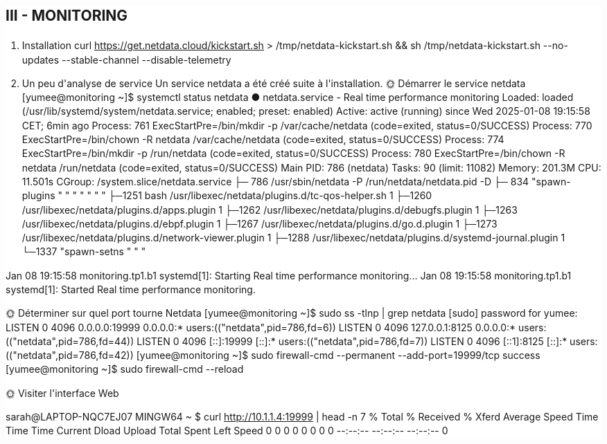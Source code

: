 ## III - MONITORING
1. Installation
curl https://get.netdata.cloud/kickstart.sh > /tmp/netdata-kickstart.sh && sh /tmp/netdata-kickstart.sh --no-updates --stable-channel --disable-telemetry

2. Un peu d'analyse de service
Un service netdata a été créé suite à l'installation.
🌞 Démarrer le service netdata
[yumee@monitoring ~]$ systemctl status netdata
● netdata.service - Real time performance monitoring
     Loaded: loaded (/usr/lib/systemd/system/netdata.service; enabled; preset: enabled)
     Active: active (running) since Wed 2025-01-08 19:15:58 CET; 6min ago
    Process: 761 ExecStartPre=/bin/mkdir -p /var/cache/netdata (code=exited, status=0/SUCCESS)
    Process: 770 ExecStartPre=/bin/chown -R netdata /var/cache/netdata (code=exited, status=0/SUCCESS)
    Process: 774 ExecStartPre=/bin/mkdir -p /run/netdata (code=exited, status=0/SUCCESS)
    Process: 780 ExecStartPre=/bin/chown -R netdata /run/netdata (code=exited, status=0/SUCCESS)
   Main PID: 786 (netdata)
      Tasks: 90 (limit: 11082)
     Memory: 201.3M
        CPU: 11.501s
     CGroup: /system.slice/netdata.service
             ├─ 786 /usr/sbin/netdata -P /run/netdata/netdata.pid -D
             ├─ 834 "spawn-plugins    " "  " "                        " "  "
             ├─1251 bash /usr/libexec/netdata/plugins.d/tc-qos-helper.sh 1
             ├─1260 /usr/libexec/netdata/plugins.d/apps.plugin 1
             ├─1262 /usr/libexec/netdata/plugins.d/debugfs.plugin 1
             ├─1263 /usr/libexec/netdata/plugins.d/ebpf.plugin 1
             ├─1267 /usr/libexec/netdata/plugins.d/go.d.plugin 1
             ├─1273 /usr/libexec/netdata/plugins.d/network-viewer.plugin 1
             ├─1288 /usr/libexec/netdata/plugins.d/systemd-journal.plugin 1
             └─1337 "spawn-setns                                         " " "

Jan 08 19:15:58 monitoring.tp1.b1 systemd[1]: Starting Real time performance monitoring...
Jan 08 19:15:58 monitoring.tp1.b1 systemd[1]: Started Real time performance monitoring.

🌞 Déterminer sur quel port tourne Netdata
[yumee@monitoring ~]$ sudo ss -tlnp | grep netdata
[sudo] password for yumee:
LISTEN 0      4096         0.0.0.0:19999      0.0.0.0:*    users:(("netdata",pid=786,fd=6))
LISTEN 0      4096       127.0.0.1:8125       0.0.0.0:*    users:(("netdata",pid=786,fd=44))
LISTEN 0      4096            [::]:19999         [::]:*    users:(("netdata",pid=786,fd=7))
LISTEN 0      4096           [::1]:8125          [::]:*    users:(("netdata",pid=786,fd=42))
[yumee@monitoring ~]$ sudo firewall-cmd --permanent --add-port=19999/tcp
success
[yumee@monitoring ~]$ sudo firewall-cmd --reload

🌞 Visiter l'interface Web

sarah@LAPTOP-NQC7EJ07 MINGW64 ~
$ curl http://10.1.1.4:19999 | head -n 7
  % Total    % Received % Xferd  Average Speed   Time    Time     Time  Current
                                 Dload  Upload   Total   Spent    Left  Speed
  0     0    0     0    0     0      0      0 --:--:-- --:--:-- --:--:--     0<!doctype html><html lang="en" dir="ltr"><head><meta charset="utf-8"/><title>Netdata</title><script>const CONFIG = {
      cache: {
        agentInfo: false,
        cloudToken: true,
        agentToken: true,
      }
    }
  6  106k    6  6929    0     0   204k      0 --:--:-- --:--:-- --:--:--  205k
curl: (23) Failure writing output to destination, passed 1460 returned 1263
